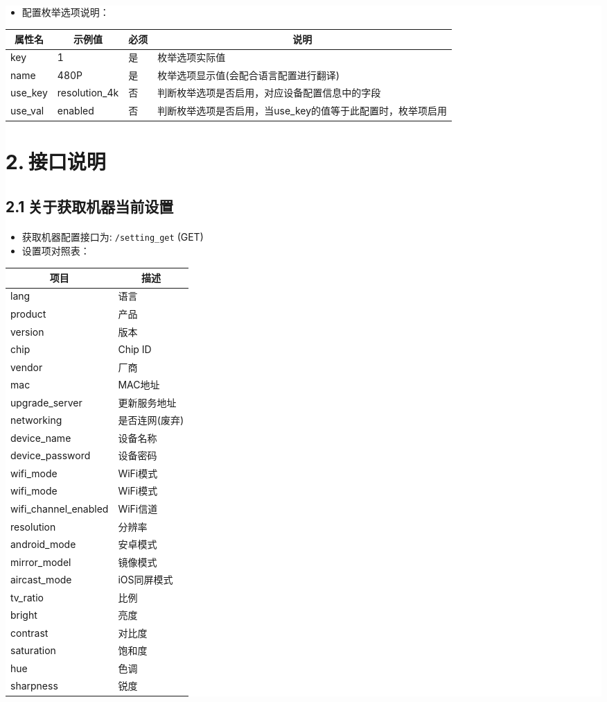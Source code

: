 * 配置枚举选项说明：

| 属性名		| 示例值 		| 必须	| 说明															|
|---------------|---------------|-------|---------------------------------------------------------------|
| key			| 1				| 是	| 枚举选项实际值												|
| name       	| 480P			| 是	| 枚举选项显示值(会配合语言配置进行翻译)						|
| use_key		| resolution_4k	| 否	| 判断枚举选项是否启用，对应设备配置信息中的字段  				|
| use_val		| enabled		| 否	| 判断枚举选项是否启用，当use_key的值等于此配置时，枚举项启用 	|

# 2. 接口说明

## 2.1 关于获取机器当前设置

* 获取机器配置接口为: `/setting_get` (GET)
* 设置项对照表：

| 项目					| 描述								|
| --------------------- | --------------------------------- |
| lang					| 语言								|
| product				| 产品								|
| version				| 版本								|
| chip					| Chip ID							|
| vendor				| 厂商								|
| mac					| MAC地址							|
| upgrade_server		| 更新服务地址						|
| networking			| 是否连网(废弃)  					|
| device_name			| 设备名称							|
| device_password		| 设备密码							|
| wifi_mode 			| WiFi模式							|
| wifi_mode 			| WiFi模式							|
| wifi_channel_enabled	| WiFi信道							|
| resolution			| 分辨率  							|
| android_mode			| 安卓模式							|
| mirror_model			| 镜像模式							|
| aircast_mode			| iOS同屏模式						|
| tv_ratio				| 比例								|
| bright				| 亮度								|
| contrast				| 对比度  							|
| saturation			| 饱和度  							|
| hue					| 色调 								|
| sharpness 			| 锐度 								|
